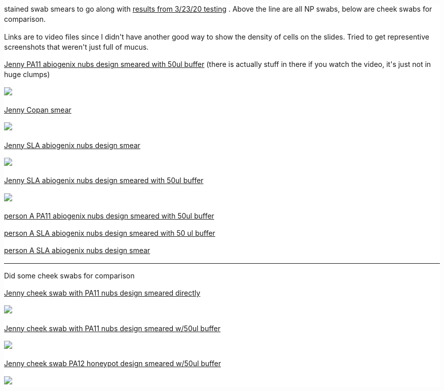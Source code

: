 stained swab smears to go along with [results from 3/23/20 testing](https://github.com/HMS-RIC/Covid19-NP-Swab/blob/master/Results/detailed%20swab%20test%20notes%203-23-20%20JJHU.docx)  . Above the line are all NP swabs, below are cheek swabs for comparison.

Links are to video files since I didn't have another good way to show the density of cells on the slides. Tried to get representive screenshots that weren't just full of mucus.

[Jenny PA11 abiogenix nubs design smeared with 50ul buffer](https://www.dropbox.com/s/vpmz2sq5rdnwm7u/Jenny%20left%20nostril%20PA11%20nubs%20smeared%20w50ul%20EPA%203Xview.mp4?dl=0)
(there is actually stuff in there if you watch the video, it's just not in huge clumps)

<img src="https://github.com/HMS-RIC/Covid19-NP-Swab/blob/master/img/Jenny/J_PA11_nubs_wbuffer.PNG" width="40%">


[Jenny Copan smear](https://www.dropbox.com/s/cd7lqqm1viiilww/Jenny%20RightNostril%20Copan%20smear%203Xview.mp4?dl=0)

<img src="https://github.com/HMS-RIC/Covid19-NP-Swab/blob/master/img/Jenny/J_copan_smear.PNG" width="40%">

[Jenny SLA abiogenix nubs design smear](https://www.dropbox.com/s/poj2g0lwtozlrp3/Jenny%20RightNostril%20SLA%20nubs%20smear%20only%203Xview.mp4?dl=0)

<img src="https://github.com/HMS-RIC/Covid19-NP-Swab/blob/master/img/Jenny/J_SLA_nubs_smear.PNG" width="40%">

[Jenny SLA abiogenix nubs design smeared with 50ul buffer](https://www.dropbox.com/s/vbcg39j998iqoxt/Jenny%20rightNostril%20SLA%20nubs%20smeared%20w50ul%20EPA%203Xview.mp4?dl=0)

<img src="https://github.com/HMS-RIC/Covid19-NP-Swab/blob/master/img/Jenny/J_SLA_nubs_wbuffer.PNG" width="40%">

[person A PA11 abiogenix nubs design smeared with 50ul buffer](https://www.dropbox.com/s/f5tjcwmfs07rnh1/person%20A%20left%20nostril%20PA11%20nubs%20swab%20smeared%20w50ul%20EPA%203Xview.mp4?dl=0)

[person A SLA abiogenix nubs design smeared with 50 ul buffer](https://www.dropbox.com/s/2jhyipl4g09thzc/person%20A%20left%20nostril%20SLA%20nubs%20swab%20smeared%20w50ul%20EPA%203Xview.mp4?dl=0)

[person A SLA abiogenix nubs design smear](https://www.dropbox.com/s/w5t8wzo1z7ok02v/personA%20left%20nostril%20SLA%20nubs%20swab%20smeared%203Xview.mp4?dl=0)

---
Did some cheek swabs for comparison

[Jenny cheek swab with PA11 nubs design smeared directly](https://www.dropbox.com/s/a4lbwno24mw98x0/J_HP_PA11_nubs_smearonly_3x_cheek.mp4?dl=0)

<img src="https://github.com/HMS-RIC/Covid19-NP-Swab/blob/master/img/Jenny/J_HP_PA11_nubs_smearonly_3x_cheek.PNG" width="40%">

[Jenny cheek swab with PA11 nubs design smeared w/50ul buffer](https://www.dropbox.com/s/xeh0nvsf753mn3h/J_HP_PA11_nubs_smear50ul_3x_cheek.mp4?dl=0)

<img src="https://github.com/HMS-RIC/Covid19-NP-Swab/blob/master/img/Jenny/J_HP_PA11_nubs_smearW50ul_3x_cheek.PNG" width="40%">

[Jenny cheek swab PA12 honeypot design smeared w/50ul buffer](https://www.dropbox.com/s/dtv5omgsninmkof/J_HP_PA12_honeypot_3x_cheek.mp4?dl=0)

<img src="https://github.com/HMS-RIC/Covid19-NP-Swab/blob/master/img/Jenny/J_HP_PA12_honeypot_smearw50ul_3x_cheek.PNG" width="40%">
